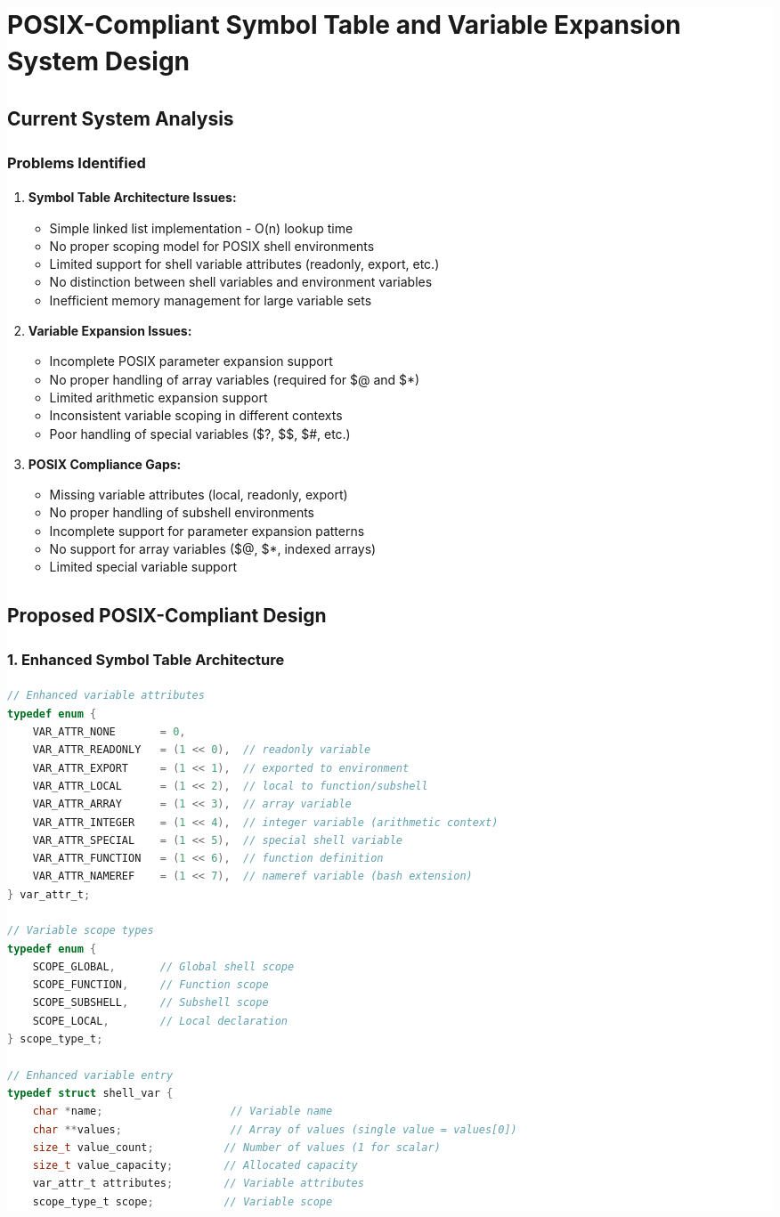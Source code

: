 # POSIX-Compliant Symbol Table and Variable Expansion System Design

## Current System Analysis

### Problems Identified

1. **Symbol Table Architecture Issues:**
   - Simple linked list implementation - O(n) lookup time
   - No proper scoping model for POSIX shell environments
   - Limited support for shell variable attributes (readonly, export, etc.)
   - No distinction between shell variables and environment variables
   - Inefficient memory management for large variable sets

2. **Variable Expansion Issues:**
   - Incomplete POSIX parameter expansion support
   - No proper handling of array variables (required for $@ and $*)
   - Limited arithmetic expansion support
   - Inconsistent variable scoping in different contexts
   - Poor handling of special variables ($?, $$, $#, etc.)

3. **POSIX Compliance Gaps:**
   - Missing variable attributes (local, readonly, export)
   - No proper handling of subshell environments
   - Incomplete support for parameter expansion patterns
   - No support for array variables ($@, $*, indexed arrays)
   - Limited special variable support

## Proposed POSIX-Compliant Design

### 1. Enhanced Symbol Table Architecture

```c
// Enhanced variable attributes
typedef enum {
    VAR_ATTR_NONE       = 0,
    VAR_ATTR_READONLY   = (1 << 0),  // readonly variable
    VAR_ATTR_EXPORT     = (1 << 1),  // exported to environment
    VAR_ATTR_LOCAL      = (1 << 2),  // local to function/subshell
    VAR_ATTR_ARRAY      = (1 << 3),  // array variable
    VAR_ATTR_INTEGER    = (1 << 4),  // integer variable (arithmetic context)
    VAR_ATTR_SPECIAL    = (1 << 5),  // special shell variable
    VAR_ATTR_FUNCTION   = (1 << 6),  // function definition
    VAR_ATTR_NAMEREF    = (1 << 7),  // nameref variable (bash extension)
} var_attr_t;

// Variable scope types
typedef enum {
    SCOPE_GLOBAL,       // Global shell scope
    SCOPE_FUNCTION,     // Function scope
    SCOPE_SUBSHELL,     // Subshell scope
    SCOPE_LOCAL,        // Local declaration
} scope_type_t;

// Enhanced variable entry
typedef struct shell_var {
    char *name;                    // Variable name
    char **values;                 // Array of values (single value = values[0])
    size_t value_count;           // Number of values (1 for scalar)
    size_t value_capacity;        // Allocated capacity
    var_attr_t attributes;        // Variable attributes
    scope_type_t scope;           // Variable scope
```